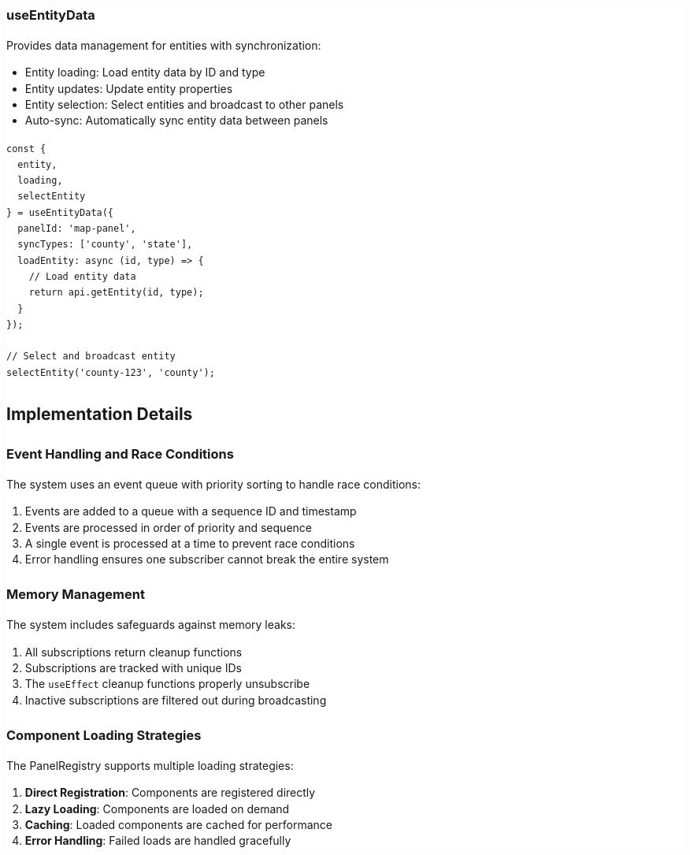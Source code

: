 ### useEntityData

Provides data management for entities with synchronization:

- Entity loading: Load entity data by ID and type
- Entity updates: Update entity properties
- Entity selection: Select entities and broadcast to other panels
- Auto-sync: Automatically sync entity data between panels

```tsx
const {
  entity,
  loading,
  selectEntity
} = useEntityData({
  panelId: 'map-panel',
  syncTypes: ['county', 'state'],
  loadEntity: async (id, type) => {
    // Load entity data
    return api.getEntity(id, type);
  }
});

// Select and broadcast entity
selectEntity('county-123', 'county');
```

## Implementation Details

### Event Handling and Race Conditions

The system uses an event queue with priority sorting to handle race conditions:

1. Events are added to a queue with a sequence ID and timestamp
2. Events are processed in order of priority and sequence
3. A single event is processed at a time to prevent race conditions
4. Error handling ensures one subscriber cannot break the entire system

### Memory Management

The system includes safeguards against memory leaks:

1. All subscriptions return cleanup functions
2. Subscriptions are tracked with unique IDs
3. The `useEffect` cleanup functions properly unsubscribe
4. Inactive subscriptions are filtered out during broadcasting

### Component Loading Strategies

The PanelRegistry supports multiple loading strategies:

1. **Direct Registration**: Components are registered directly
2. **Lazy Loading**: Components are loaded on demand
3. **Caching**: Loaded components are cached for performance
4. **Error Handling**: Failed loads are handled gracefully
